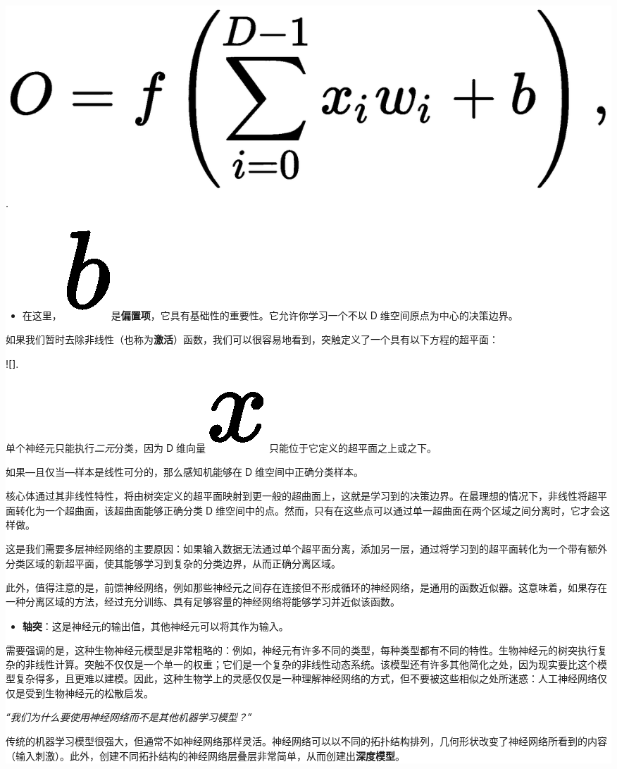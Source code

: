 ![](img/c5c1b918-f08f-4320-9f07-991087923360.png).

+   在这里，![](img/5b69a829-f2ab-4c5a-a836-2c82601b0cf4.png)是**偏置项**，它具有基础性的重要性。它允许你学习一个不以 D 维空间原点为中心的决策边界。

如果我们暂时去除非线性（也称为**激活**）函数，我们可以很容易地看到，突触定义了一个具有以下方程的超平面：

![].

单个神经元只能执行*二元*分类，因为 D 维向量![](img/a99782dc-877b-4629-b277-f9ee1ba29535.png)只能位于它定义的超平面之上或之下。

如果—且仅当—样本是线性可分的，那么感知机能够在 D 维空间中正确分类样本。

核心体通过其非线性特性，将由树突定义的超平面映射到更一般的超曲面上，这就是学习到的决策边界。在最理想的情况下，非线性将超平面转化为一个超曲面，该超曲面能够正确分类 D 维空间中的点。然而，只有在这些点可以通过单一超曲面在两个区域之间分离时，它才会这样做。

这是我们需要多层神经网络的主要原因：如果输入数据无法通过单个超平面分离，添加另一层，通过将学习到的超平面转化为一个带有额外分类区域的新超平面，使其能够学习到复杂的分类边界，从而正确分离区域。

此外，值得注意的是，前馈神经网络，例如那些神经元之间存在连接但不形成循环的神经网络，是通用的函数近似器。这意味着，如果存在一种分离区域的方法，经过充分训练、具有足够容量的神经网络将能够学习并近似该函数。

+   **轴突**：这是神经元的输出值，其他神经元可以将其作为输入。

需要强调的是，这种生物神经元模型是非常粗略的：例如，神经元有许多不同的类型，每种类型都有不同的特性。生物神经元的树突执行复杂的非线性计算。突触不仅仅是一个单一的权重；它们是一个复杂的非线性动态系统。该模型还有许多其他简化之处，因为现实要比这个模型复杂得多，且更难以建模。因此，这种生物学上的灵感仅仅是一种理解神经网络的方式，但不要被这些相似之处所迷惑：人工神经网络仅仅是受到生物神经元的松散启发。

*“我们为什么要使用神经网络而不是其他机器学习模型？”*

传统的机器学习模型很强大，但通常不如神经网络那样灵活。神经网络可以以不同的拓扑结构排列，几何形状改变了神经网络所看到的内容（输入刺激）。此外，创建不同拓扑结构的神经网络层叠层非常简单，从而创建出**深度模型**。
